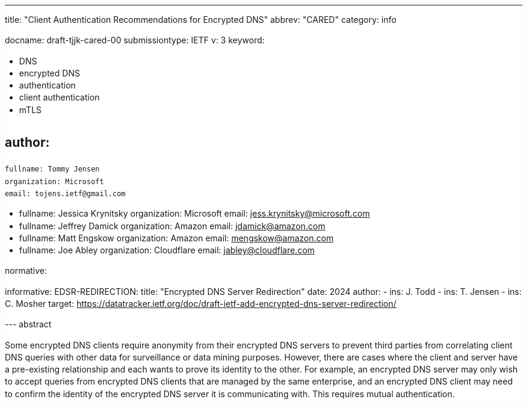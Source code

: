 ---
title: "Client Authentication Recommendations for Encrypted DNS"
abbrev: "CARED"
category: info

docname: draft-tjjk-cared-00
submissiontype: IETF
v: 3
keyword:
 - DNS
 - encrypted DNS
 - authentication
 - client authentication
 - mTLS

author:
 -
    fullname: Tommy Jensen
    organization: Microsoft
    email: tojens.ietf@gmail.com
 -
    fullname: Jessica Krynitsky
    organization: Microsoft
    email: jess.krynitsky@microsoft.com
 -
    fullname: Jeffrey Damick
    organization: Amazon
    email: jdamick@amazon.com
 -
    fullname: Matt Engskow
    organization: Amazon
    email: mengskow@amazon.com
 -
    fullname: Joe Abley
    organization: Cloudflare
    email: jabley@cloudflare.com

normative:

informative:
    EDSR-REDIRECTION:
        title: "Encrypted DNS Server Redirection"
        date: 2024
        author:
          - ins: J. Todd
          - ins: T. Jensen
          - ins: C. Mosher
        target: https://datatracker.ietf.org/doc/draft-ietf-add-encrypted-dns-server-redirection/

--- abstract

Some encrypted DNS clients require anonymity from their encrypted
DNS servers to prevent third parties from correlating client DNS
queries with other data for surveillance or data mining purposes.
However, there are cases where the client and server have a
pre-existing relationship and each wants to prove its identity to
the other.  For example, an encrypted DNS server may only wish to
accept queries from encrypted DNS clients that are managed by the
same enterprise, and an encrypted DNS client may need to confirm
the identity of the encrypted DNS server it is communicating with.
This requires mutual authentication.
